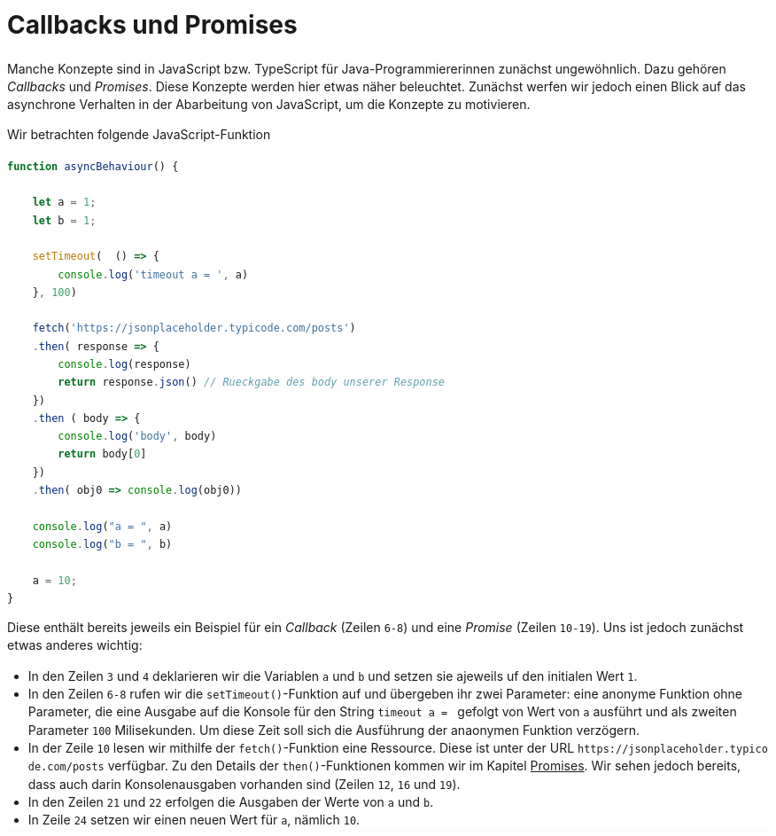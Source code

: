 # Callbacks und Promises

Manche Konzepte sind in JavaScript bzw. TypeScript für Java-Programmiererinnen zunächst ungewöhnlich. Dazu gehören *Callbacks* und *Promises*. Diese Konzepte werden hier etwas näher beleuchtet. Zunächst werfen wir jedoch einen Blick auf das asynchrone Verhalten in der Abarbeitung von JavaScript, um die Konzepte zu motivieren. 

Wir betrachten folgende JavaScript-Funktion 

```js linenums="1"
function asyncBehaviour() {

    let a = 1;
    let b = 1;

    setTimeout(  () => {
        console.log('timeout a = ', a)
    }, 100)

    fetch('https://jsonplaceholder.typicode.com/posts')
    .then( response => {
        console.log(response)
        return response.json() // Rueckgabe des body unserer Response
    })
    .then ( body => {
        console.log('body', body)
        return body[0]
    })
    .then( obj0 => console.log(obj0))

    console.log("a = ", a)
    console.log("b = ", b)

    a = 10;
}
```

Diese enthält bereits jeweils ein Beispiel für ein *Callback* (Zeilen `6-8`) und eine *Promise* (Zeilen `10-19`). Uns ist jedoch zunächst etwas anderes wichtig: 

- In den Zeilen `3` und `4` deklarieren wir die Variablen `a` und `b` und setzen sie ajeweils uf den initialen Wert `1`.
- In den Zeilen `6-8` rufen wir die `setTimeout()`-Funktion auf und übergeben ihr zwei Parameter: eine anonyme Funktion ohne Parameter, die eine Ausgabe auf die Konsole für den String `timeout a = ` gefolgt von Wert von `a` ausführt und als zweiten Parameter `100` Milisekunden. Um diese Zeit soll sich die Ausführung der anaonymen Funktion verzögern. 
- In der Zeile `10` lesen wir mithilfe der `fetch()`-Funktion eine Ressource. Diese ist unter der URL `https://jsonplaceholder.typicode.com/posts` verfügbar. Zu den Details der `then()`-Funktionen kommen wir im Kapitel [Promises](promises.md#promises). Wir sehen jedoch bereits, dass auch darin Konsolenausgaben vorhanden sind (Zeilen `12`, `16` und `19`).
- In den Zeilen `21` und `22` erfolgen die Ausgaben der Werte von `a` und `b`.
- In Zeile `24` setzen wir einen neuen Wert für `a`, nämlich `10`. 
